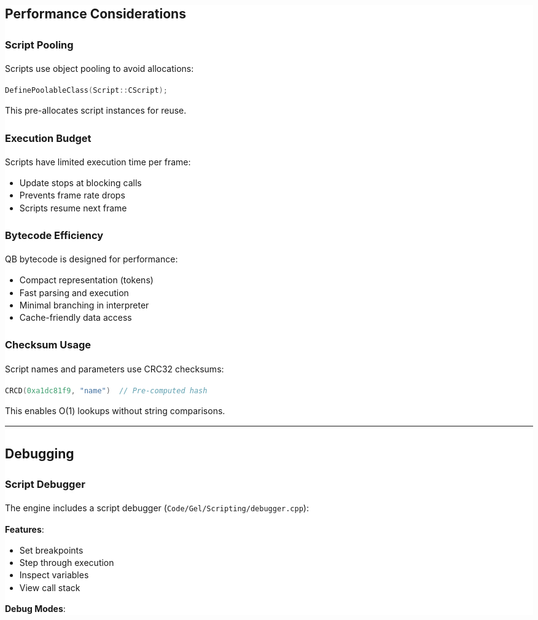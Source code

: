 ## Performance Considerations

### Script Pooling

Scripts use object pooling to avoid allocations:

```cpp
DefinePoolableClass(Script::CScript);
```

This pre-allocates script instances for reuse.

### Execution Budget

Scripts have limited execution time per frame:

- Update stops at blocking calls
- Prevents frame rate drops
- Scripts resume next frame

### Bytecode Efficiency

QB bytecode is designed for performance:

- Compact representation (tokens)
- Fast parsing and execution
- Minimal branching in interpreter
- Cache-friendly data access

### Checksum Usage

Script names and parameters use CRC32 checksums:

```cpp
CRCD(0xa1dc81f9, "name")  // Pre-computed hash
```

This enables O(1) lookups without string comparisons.

---

## Debugging

### Script Debugger

The engine includes a script debugger (`Code/Gel/Scripting/debugger.cpp`):

**Features**:
- Set breakpoints
- Step through execution
- Inspect variables
- View call stack

**Debug Modes**:

